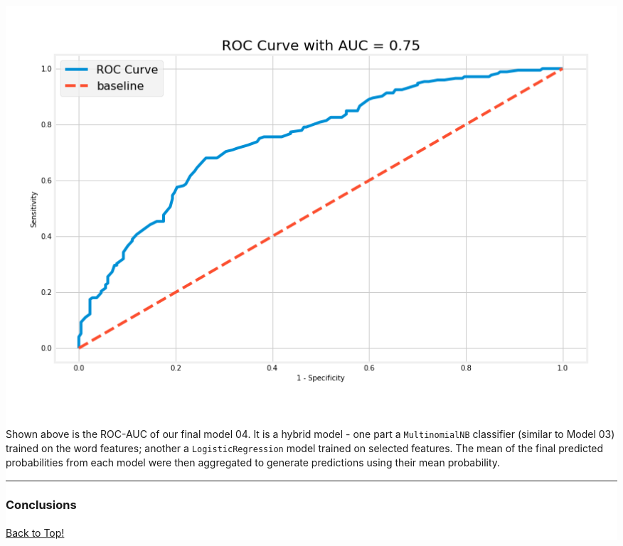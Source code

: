 ![ROC-AUC](output/roc_auc_04.png)

Shown above is the ROC-AUC of our final model 04. It is a hybrid model - one part a `MultinomialNB` classifier (similar to Model 03) trained on the word features; another a `LogisticRegression` model trained on selected features. The mean of the final predicted probabilities from each model were then aggregated to generate predictions using their mean probability.

---

### Conclusions

[Back to Top!](#Executive-Summary)
